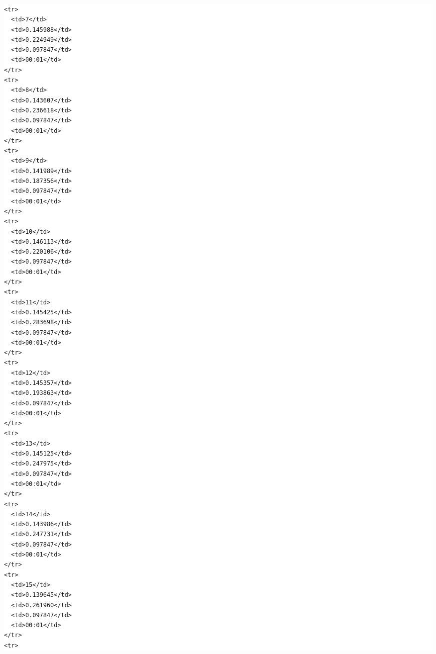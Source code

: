     <tr>
      <td>7</td>
      <td>0.145988</td>
      <td>0.224949</td>
      <td>0.097847</td>
      <td>00:01</td>
    </tr>
    <tr>
      <td>8</td>
      <td>0.143607</td>
      <td>0.236618</td>
      <td>0.097847</td>
      <td>00:01</td>
    </tr>
    <tr>
      <td>9</td>
      <td>0.141989</td>
      <td>0.187356</td>
      <td>0.097847</td>
      <td>00:01</td>
    </tr>
    <tr>
      <td>10</td>
      <td>0.146113</td>
      <td>0.220106</td>
      <td>0.097847</td>
      <td>00:01</td>
    </tr>
    <tr>
      <td>11</td>
      <td>0.145425</td>
      <td>0.283698</td>
      <td>0.097847</td>
      <td>00:01</td>
    </tr>
    <tr>
      <td>12</td>
      <td>0.145357</td>
      <td>0.193863</td>
      <td>0.097847</td>
      <td>00:01</td>
    </tr>
    <tr>
      <td>13</td>
      <td>0.145125</td>
      <td>0.247975</td>
      <td>0.097847</td>
      <td>00:01</td>
    </tr>
    <tr>
      <td>14</td>
      <td>0.143986</td>
      <td>0.247731</td>
      <td>0.097847</td>
      <td>00:01</td>
    </tr>
    <tr>
      <td>15</td>
      <td>0.139645</td>
      <td>0.261960</td>
      <td>0.097847</td>
      <td>00:01</td>
    </tr>
    <tr>